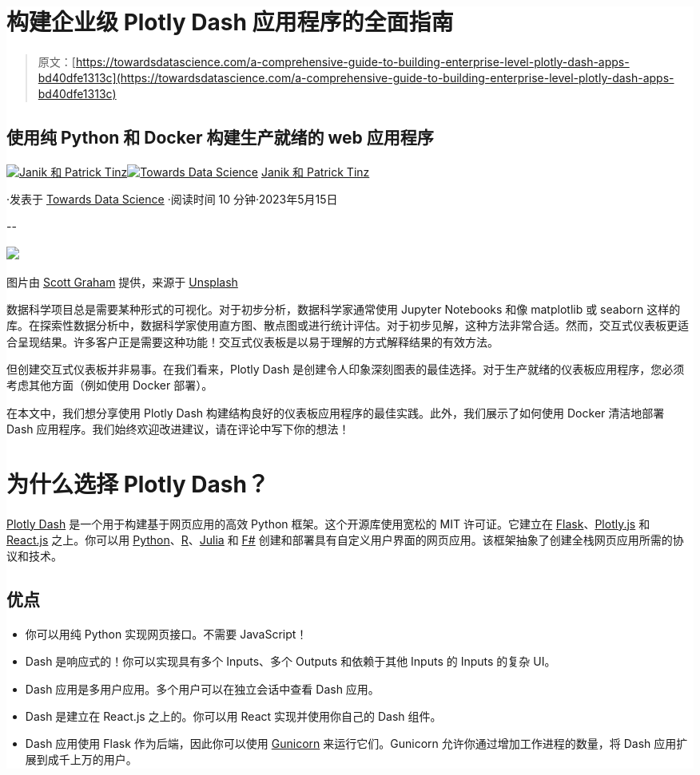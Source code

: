 # 构建企业级 Plotly Dash 应用程序的全面指南

> 原文：[https://towardsdatascience.com/a-comprehensive-guide-to-building-enterprise-level-plotly-dash-apps-bd40dfe1313c](https://towardsdatascience.com/a-comprehensive-guide-to-building-enterprise-level-plotly-dash-apps-bd40dfe1313c)

## 使用纯 Python 和 Docker 构建生产就绪的 web 应用程序

[](https://tinztwinspro.medium.com/?source=post_page-----bd40dfe1313c--------------------------------)[![Janik 和 Patrick Tinz](../Images/a08aa54f553f606ef5df86f9411c36ac.png)](https://tinztwinspro.medium.com/?source=post_page-----bd40dfe1313c--------------------------------)[](https://towardsdatascience.com/?source=post_page-----bd40dfe1313c--------------------------------)[![Towards Data Science](../Images/a6ff2676ffcc0c7aad8aaf1d79379785.png)](https://towardsdatascience.com/?source=post_page-----bd40dfe1313c--------------------------------) [Janik 和 Patrick Tinz](https://tinztwinspro.medium.com/?source=post_page-----bd40dfe1313c--------------------------------)

·发表于 [Towards Data Science](https://towardsdatascience.com/?source=post_page-----bd40dfe1313c--------------------------------) ·阅读时间 10 分钟·2023年5月15日

--

![](../Images/7de17ef1cc6ad4e71a3adb156a7deaa1.png)

图片由 [Scott Graham](https://unsplash.com/@homajob?utm_source=medium&utm_medium=referral) 提供，来源于 [Unsplash](https://unsplash.com/?utm_source=medium&utm_medium=referral)

数据科学项目总是需要某种形式的可视化。对于初步分析，数据科学家通常使用 Jupyter Notebooks 和像 matplotlib 或 seaborn 这样的库。在探索性数据分析中，数据科学家使用直方图、散点图或进行统计评估。对于初步见解，这种方法非常合适。然而，交互式仪表板更适合呈现结果。许多客户正是需要这种功能！交互式仪表板是以易于理解的方式解释结果的有效方法。

但创建交互式仪表板并非易事。在我们看来，Plotly Dash 是创建令人印象深刻图表的最佳选择。对于生产就绪的仪表板应用程序，您必须考虑其他方面（例如使用 Docker 部署）。

在本文中，我们想分享使用 Plotly Dash 构建结构良好的仪表板应用程序的最佳实践。此外，我们展示了如何使用 Docker 清洁地部署 Dash 应用程序。我们始终欢迎改进建议，请在评论中写下你的想法！

# 为什么选择 Plotly Dash？

[Plotly Dash](https://dash.plotly.com/) 是一个用于构建基于网页应用的高效 Python 框架。这个开源库使用宽松的 MIT 许可证。它建立在 [Flask](https://flask.palletsprojects.com/en/2.2.x/)、[Plotly.js](https://plotly.com/javascript/) 和 [React.js](https://react.dev/) 之上。你可以用 [Python](https://www.python.org/)、[R](https://www.r-project.org/)、[Julia](https://julialang.org/) 和 [F#](https://fsharp.org/) 创建和部署具有自定义用户界面的网页应用。该框架抽象了创建全栈网页应用所需的协议和技术。

## 优点

+   你可以用纯 Python 实现网页接口。不需要 JavaScript！

+   Dash 是响应式的！你可以实现具有多个 Inputs、多个 Outputs 和依赖于其他 Inputs 的 Inputs 的复杂 UI。

+   Dash 应用是多用户应用。多个用户可以在独立会话中查看 Dash 应用。

+   Dash 是建立在 React.js 之上的。你可以用 React 实现并使用你自己的 Dash 组件。

+   Dash 应用使用 Flask 作为后端，因此你可以使用 [Gunicorn](https://gunicorn.org/) 来运行它们。Gunicorn 允许你通过增加工作进程的数量，将 Dash 应用扩展到成千上万的用户。
